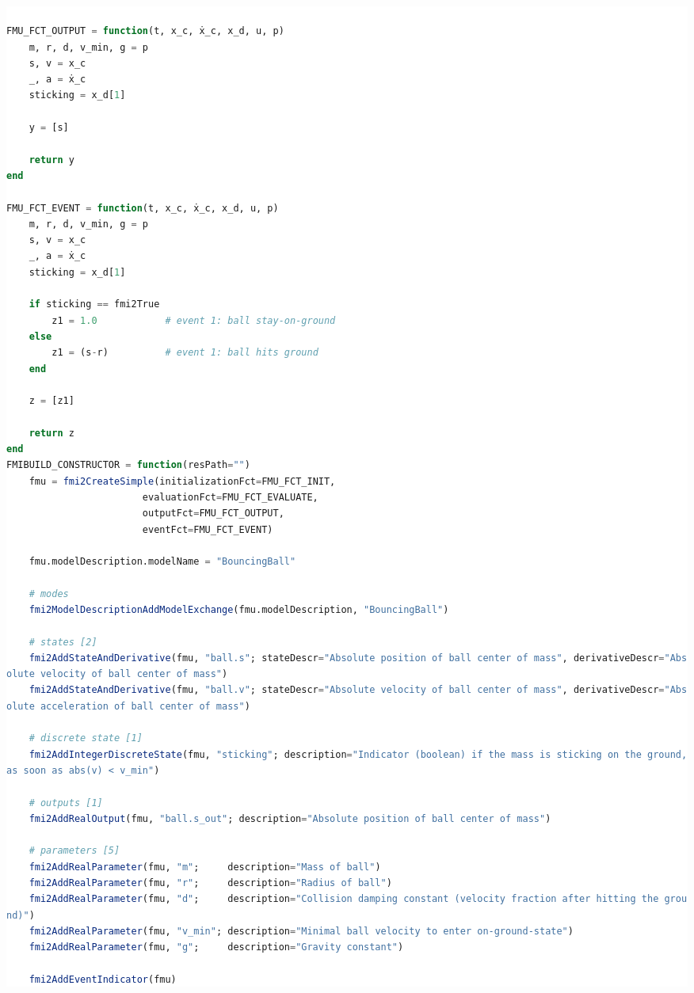 ```julia

FMU_FCT_OUTPUT = function(t, x_c, ẋ_c, x_d, u, p)
    m, r, d, v_min, g = p
    s, v = x_c
    _, a = ẋ_c
    sticking = x_d[1]

    y = [s]

    return y
end

FMU_FCT_EVENT = function(t, x_c, ẋ_c, x_d, u, p)
    m, r, d, v_min, g = p
    s, v = x_c
    _, a = ẋ_c
    sticking = x_d[1]
   
    if sticking == fmi2True
        z1 = 1.0            # event 1: ball stay-on-ground
    else
        z1 = (s-r)          # event 1: ball hits ground 
    end

    z = [z1]

    return z
end
FMIBUILD_CONSTRUCTOR = function(resPath="")
    fmu = fmi2CreateSimple(initializationFct=FMU_FCT_INIT,
                        evaluationFct=FMU_FCT_EVALUATE,
                        outputFct=FMU_FCT_OUTPUT,
                        eventFct=FMU_FCT_EVENT)

    fmu.modelDescription.modelName = "BouncingBall"

    # modes 
    fmi2ModelDescriptionAddModelExchange(fmu.modelDescription, "BouncingBall")

    # states [2]
    fmi2AddStateAndDerivative(fmu, "ball.s"; stateDescr="Absolute position of ball center of mass", derivativeDescr="Absolute velocity of ball center of mass")
    fmi2AddStateAndDerivative(fmu, "ball.v"; stateDescr="Absolute velocity of ball center of mass", derivativeDescr="Absolute acceleration of ball center of mass")

    # discrete state [1]
    fmi2AddIntegerDiscreteState(fmu, "sticking"; description="Indicator (boolean) if the mass is sticking on the ground, as soon as abs(v) < v_min")

    # outputs [1]
    fmi2AddRealOutput(fmu, "ball.s_out"; description="Absolute position of ball center of mass")

    # parameters [5]
    fmi2AddRealParameter(fmu, "m";     description="Mass of ball")
    fmi2AddRealParameter(fmu, "r";     description="Radius of ball")
    fmi2AddRealParameter(fmu, "d";     description="Collision damping constant (velocity fraction after hitting the ground)")
    fmi2AddRealParameter(fmu, "v_min"; description="Minimal ball velocity to enter on-ground-state")
    fmi2AddRealParameter(fmu, "g";     description="Gravity constant")

    fmi2AddEventIndicator(fmu)

```